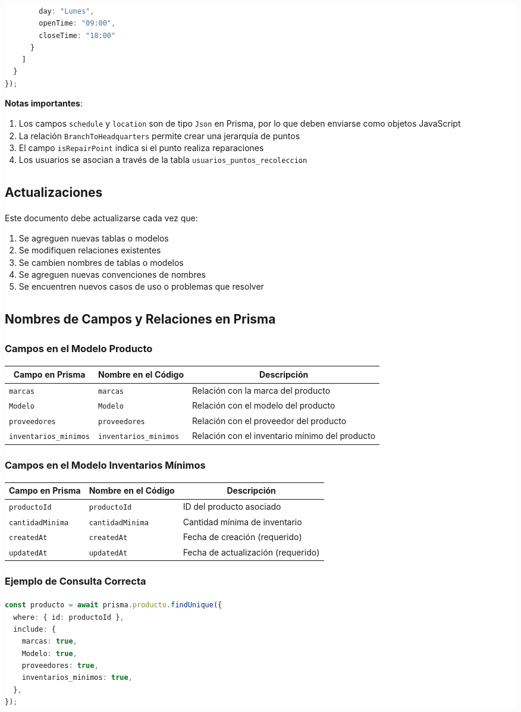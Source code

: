 ```typescript
        day: "Lunes",
        openTime: "09:00",
        closeTime: "18:00"
      }
    ]
  }
});
```

**Notas importantes**:
1. Los campos `schedule` y `location` son de tipo `Json` en Prisma, por lo que deben enviarse como objetos JavaScript
2. La relación `BranchToHeadquarters` permite crear una jerarquía de puntos
3. El campo `isRepairPoint` indica si el punto realiza reparaciones
4. Los usuarios se asocian a través de la tabla `usuarios_puntos_recoleccion`

## Actualizaciones

Este documento debe actualizarse cada vez que:
1. Se agreguen nuevas tablas o modelos
2. Se modifiquen relaciones existentes
3. Se cambien nombres de tablas o modelos
4. Se agreguen nuevas convenciones de nombres
5. Se encuentren nuevos casos de uso o problemas que resolver 

## Nombres de Campos y Relaciones en Prisma

### Campos en el Modelo Producto
| Campo en Prisma | Nombre en el Código | Descripción |
|----------------|-------------------|-------------|
| `marcas` | `marcas` | Relación con la marca del producto |
| `Modelo` | `Modelo` | Relación con el modelo del producto |
| `proveedores` | `proveedores` | Relación con el proveedor del producto |
| `inventarios_minimos` | `inventarios_minimos` | Relación con el inventario mínimo del producto |

### Campos en el Modelo Inventarios Mínimos
| Campo en Prisma | Nombre en el Código | Descripción |
|----------------|-------------------|-------------|
| `productoId` | `productoId` | ID del producto asociado |
| `cantidadMinima` | `cantidadMinima` | Cantidad mínima de inventario |
| `createdAt` | `createdAt` | Fecha de creación (requerido) |
| `updatedAt` | `updatedAt` | Fecha de actualización (requerido) |

### Ejemplo de Consulta Correcta
```typescript
const producto = await prisma.producto.findUnique({
  where: { id: productoId },
  include: {
    marcas: true,
    Modelo: true,
    proveedores: true,
    inventarios_minimos: true,
  },
});
```
